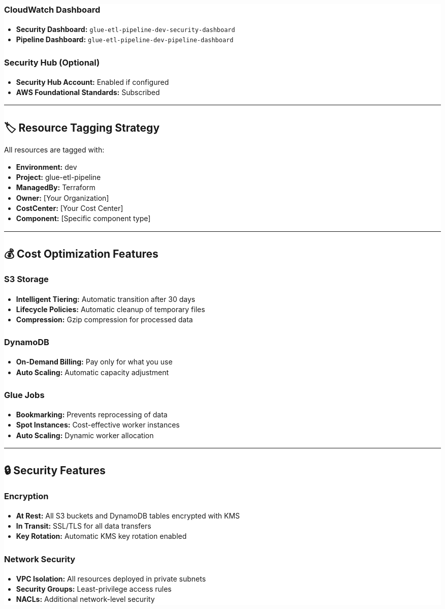 ### CloudWatch Dashboard
- **Security Dashboard:** `glue-etl-pipeline-dev-security-dashboard`
- **Pipeline Dashboard:** `glue-etl-pipeline-dev-pipeline-dashboard`

### Security Hub (Optional)
- **Security Hub Account:** Enabled if configured
- **AWS Foundational Standards:** Subscribed

---

## 🏷️ **Resource Tagging Strategy**

All resources are tagged with:
- **Environment:** dev
- **Project:** glue-etl-pipeline
- **ManagedBy:** Terraform
- **Owner:** [Your Organization]
- **CostCenter:** [Your Cost Center]
- **Component:** [Specific component type]

---

## 💰 **Cost Optimization Features**

### S3 Storage
- **Intelligent Tiering:** Automatic transition after 30 days
- **Lifecycle Policies:** Automatic cleanup of temporary files
- **Compression:** Gzip compression for processed data

### DynamoDB
- **On-Demand Billing:** Pay only for what you use
- **Auto Scaling:** Automatic capacity adjustment

### Glue Jobs
- **Bookmarking:** Prevents reprocessing of data
- **Spot Instances:** Cost-effective worker instances
- **Auto Scaling:** Dynamic worker allocation

---

## 🔒 **Security Features**

### Encryption
- **At Rest:** All S3 buckets and DynamoDB tables encrypted with KMS
- **In Transit:** SSL/TLS for all data transfers
- **Key Rotation:** Automatic KMS key rotation enabled

### Network Security
- **VPC Isolation:** All resources deployed in private subnets
- **Security Groups:** Least-privilege access rules
- **NACLs:** Additional network-level security
